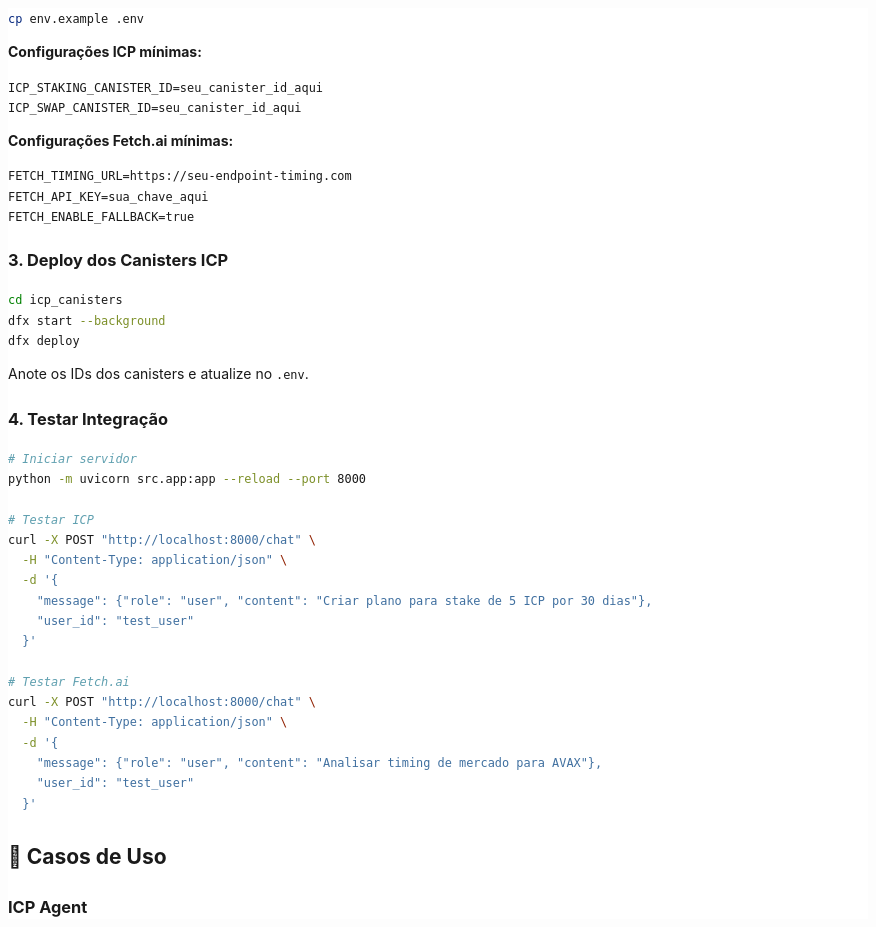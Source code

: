 ```bash
cp env.example .env
```

**Configurações ICP mínimas:**
```env
ICP_STAKING_CANISTER_ID=seu_canister_id_aqui
ICP_SWAP_CANISTER_ID=seu_canister_id_aqui
```

**Configurações Fetch.ai mínimas:**
```env
FETCH_TIMING_URL=https://seu-endpoint-timing.com
FETCH_API_KEY=sua_chave_aqui
FETCH_ENABLE_FALLBACK=true
```

### 3. Deploy dos Canisters ICP

```bash
cd icp_canisters
dfx start --background
dfx deploy
```

Anote os IDs dos canisters e atualize no `.env`.

### 4. Testar Integração

```bash
# Iniciar servidor
python -m uvicorn src.app:app --reload --port 8000

# Testar ICP
curl -X POST "http://localhost:8000/chat" \
  -H "Content-Type: application/json" \
  -d '{
    "message": {"role": "user", "content": "Criar plano para stake de 5 ICP por 30 dias"},
    "user_id": "test_user"
  }'

# Testar Fetch.ai
curl -X POST "http://localhost:8000/chat" \
  -H "Content-Type: application/json" \
  -d '{
    "message": {"role": "user", "content": "Analisar timing de mercado para AVAX"},
    "user_id": "test_user"
  }'
```

## 🎯 Casos de Uso

### ICP Agent
